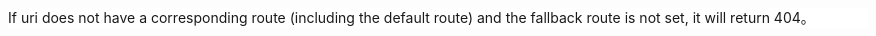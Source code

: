 If uri does not have a corresponding route (including the default route) and the fallback route is not set, it will return 404。

